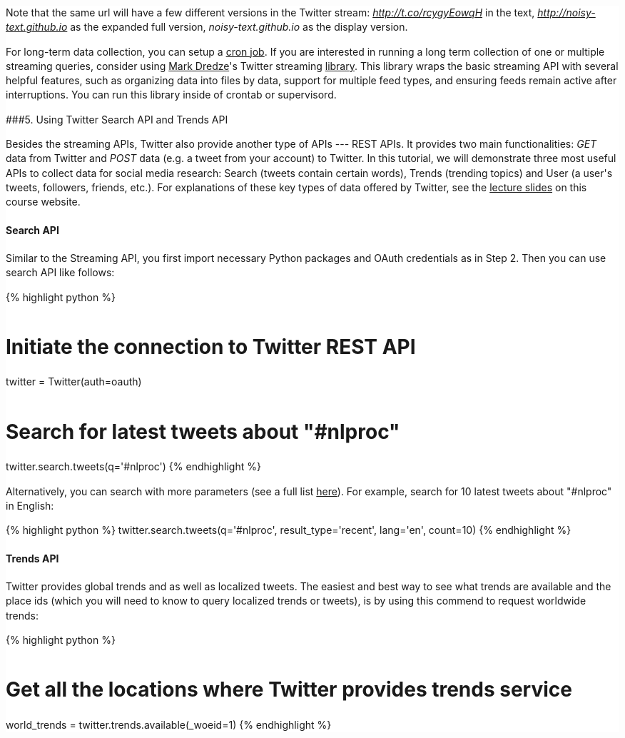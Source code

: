 Note that the same url will have a few different versions in the Twitter stream: *http://t.co/rcygyEowqH* in the text, *http://noisy-text.github.io* as the expanded full version, *noisy-text.github.io* as the display version. 

For long-term data collection, you can setup a [cron job](https://en.wikipedia.org/wiki/Cron). If you are interested in running a long term collection of one or multiple streaming queries, consider using [Mark Dredze](http://www.cs.jhu.edu/~mdredze/)'s Twitter
streaming [library](https://github.com/mdredze/twitter_stream_downloader). 
This library wraps the basic streaming API with
several helpful features, such as organizing data into files by data,
support for multiple feed types, and ensuring feeds remain active
after interruptions. You can run this library inside of crontab or
supervisord.



###5. Using Twitter Search API and Trends API

Besides the streaming APIs, Twitter also provide another type of APIs --- REST APIs. It provides two main functionalities: *GET* data from Twitter and *POST* data (e.g. a tweet from your account) to Twitter. In this tutorial, we will demonstrate three most useful APIs to collect data for social media research: Search (tweets contain certain words), Trends (trending topics) and User (a user's tweets, followers, friends, etc.). For explanations of these key types of data offered by Twitter, see the [lecture slides](syllabus.html) on this course website.

#### Search API

Similar to the Streaming API, you first import necessary Python packages and OAuth credentials as in Step 2. Then you can use search API like follows:

{% highlight python %}
# Initiate the connection to Twitter REST API
twitter = Twitter(auth=oauth)
            
# Search for latest tweets about "#nlproc"
twitter.search.tweets(q='#nlproc')
{% endhighlight %}


Alternatively, you can search with more parameters (see a full list [here](https://dev.twitter.com/rest/public/search)). For example, search for 10 latest tweets about "#nlproc" in English:

{% highlight python %}
twitter.search.tweets(q='#nlproc', result_type='recent', lang='en', count=10)
{% endhighlight %}


#### Trends API

Twitter provides global trends and as well as localized tweets. The easiest and best way to see what trends are available and the place ids (which you will need to know to query localized trends or tweets), is by using this commend to request worldwide trends:

{% highlight python %}
# Get all the locations where Twitter provides trends service
world_trends = twitter.trends.available(_woeid=1)
{% endhighlight %}
